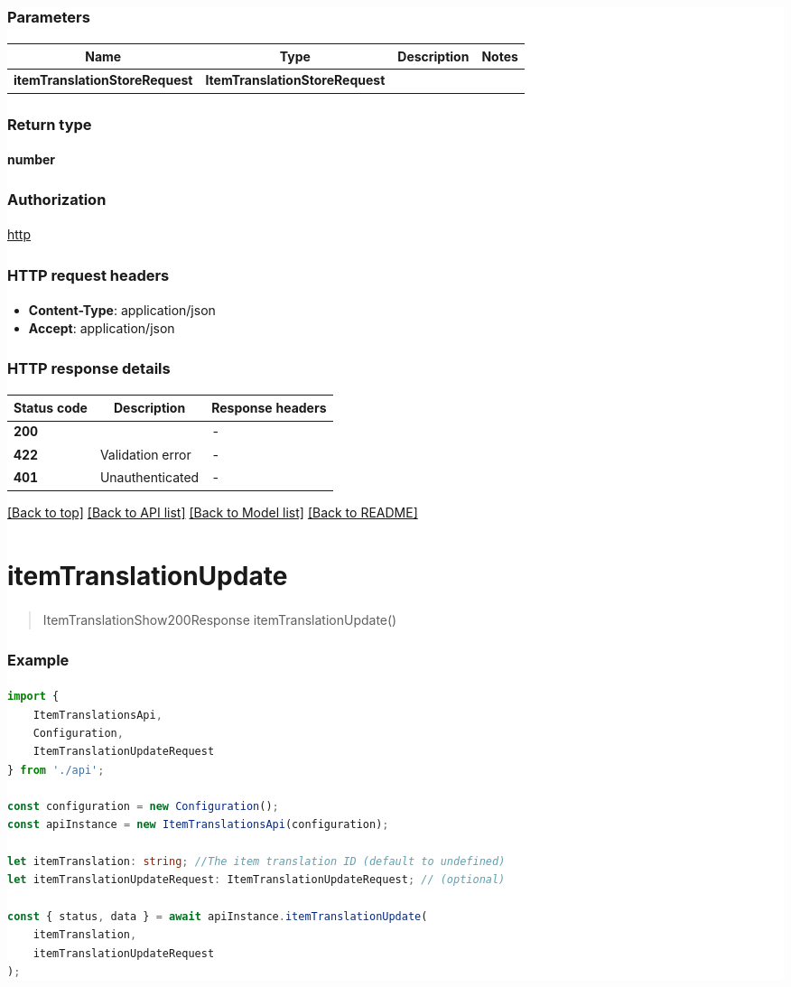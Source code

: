 ### Parameters

|Name | Type | Description  | Notes|
|------------- | ------------- | ------------- | -------------|
| **itemTranslationStoreRequest** | **ItemTranslationStoreRequest**|  | |


### Return type

**number**

### Authorization

[http](../README.md#http)

### HTTP request headers

 - **Content-Type**: application/json
 - **Accept**: application/json


### HTTP response details
| Status code | Description | Response headers |
|-------------|-------------|------------------|
|**200** |  |  -  |
|**422** | Validation error |  -  |
|**401** | Unauthenticated |  -  |

[[Back to top]](#) [[Back to API list]](../README.md#documentation-for-api-endpoints) [[Back to Model list]](../README.md#documentation-for-models) [[Back to README]](../README.md)

# **itemTranslationUpdate**
> ItemTranslationShow200Response itemTranslationUpdate()


### Example

```typescript
import {
    ItemTranslationsApi,
    Configuration,
    ItemTranslationUpdateRequest
} from './api';

const configuration = new Configuration();
const apiInstance = new ItemTranslationsApi(configuration);

let itemTranslation: string; //The item translation ID (default to undefined)
let itemTranslationUpdateRequest: ItemTranslationUpdateRequest; // (optional)

const { status, data } = await apiInstance.itemTranslationUpdate(
    itemTranslation,
    itemTranslationUpdateRequest
);
```
